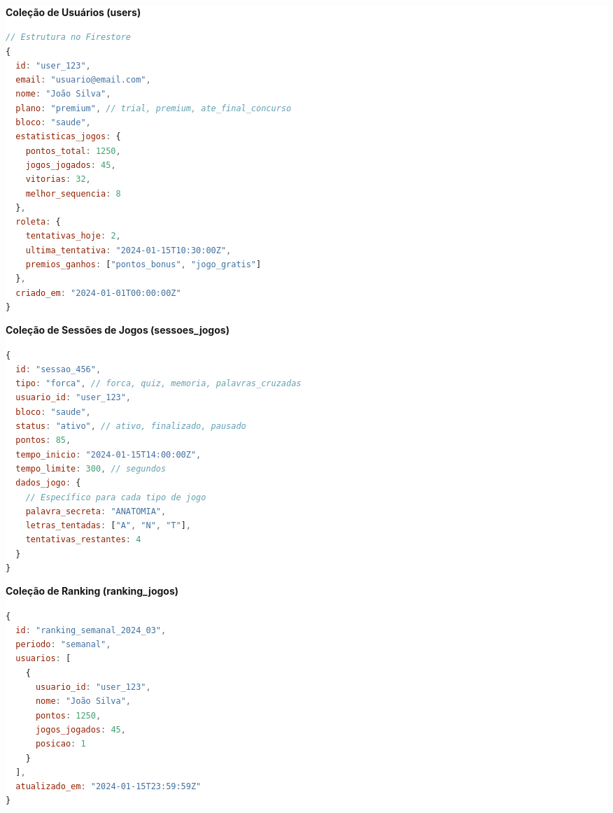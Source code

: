 **Coleção de Usuários (users)**

```javascript
// Estrutura no Firestore
{
  id: "user_123",
  email: "usuario@email.com",
  nome: "João Silva",
  plano: "premium", // trial, premium, ate_final_concurso
  bloco: "saude",
  estatisticas_jogos: {
    pontos_total: 1250,
    jogos_jogados: 45,
    vitorias: 32,
    melhor_sequencia: 8
  },
  roleta: {
    tentativas_hoje: 2,
    ultima_tentativa: "2024-01-15T10:30:00Z",
    premios_ganhos: ["pontos_bonus", "jogo_gratis"]
  },
  criado_em: "2024-01-01T00:00:00Z"
}
```

**Coleção de Sessões de Jogos (sessoes\_jogos)**

```javascript
{
  id: "sessao_456",
  tipo: "forca", // forca, quiz, memoria, palavras_cruzadas
  usuario_id: "user_123",
  bloco: "saude",
  status: "ativo", // ativo, finalizado, pausado
  pontos: 85,
  tempo_inicio: "2024-01-15T14:00:00Z",
  tempo_limite: 300, // segundos
  dados_jogo: {
    // Específico para cada tipo de jogo
    palavra_secreta: "ANATOMIA",
    letras_tentadas: ["A", "N", "T"],
    tentativas_restantes: 4
  }
}
```

**Coleção de Ranking (ranking\_jogos)**

```javascript
{
  id: "ranking_semanal_2024_03",
  periodo: "semanal",
  usuarios: [
    {
      usuario_id: "user_123",
      nome: "João Silva",
      pontos: 1250,
      jogos_jogados: 45,
      posicao: 1
    }
  ],
  atualizado_em: "2024-01-15T23:59:59Z"
}
```

